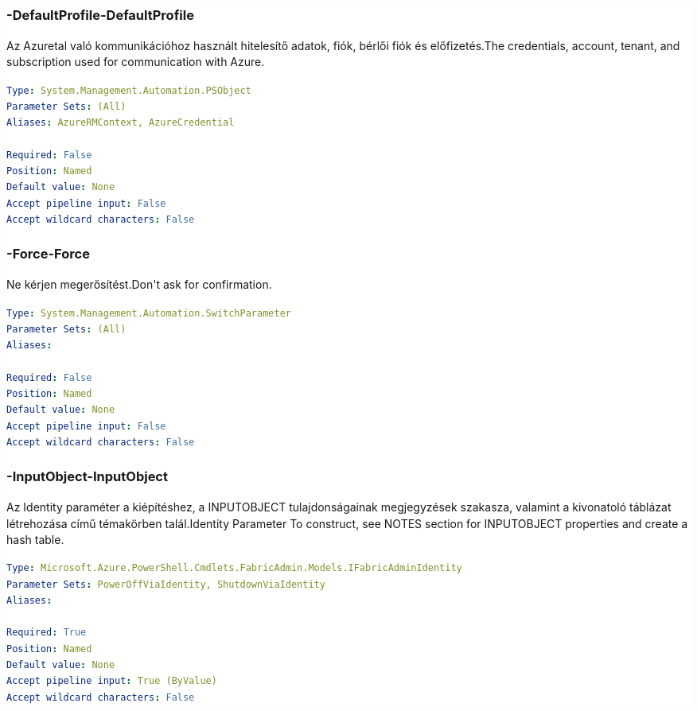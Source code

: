 ### <span data-ttu-id="5e7a1-117">-DefaultProfile</span><span class="sxs-lookup"><span data-stu-id="5e7a1-117">-DefaultProfile</span></span>
<span data-ttu-id="5e7a1-118">Az Azuretal való kommunikációhoz használt hitelesítő adatok, fiók, bérlői fiók és előfizetés.</span><span class="sxs-lookup"><span data-stu-id="5e7a1-118">The credentials, account, tenant, and subscription used for communication with Azure.</span></span>

```yaml
Type: System.Management.Automation.PSObject
Parameter Sets: (All)
Aliases: AzureRMContext, AzureCredential

Required: False
Position: Named
Default value: None
Accept pipeline input: False
Accept wildcard characters: False

```

### <span data-ttu-id="5e7a1-119">-Force</span><span class="sxs-lookup"><span data-stu-id="5e7a1-119">-Force</span></span>
<span data-ttu-id="5e7a1-120">Ne kérjen megerősítést.</span><span class="sxs-lookup"><span data-stu-id="5e7a1-120">Don't ask for confirmation.</span></span>

```yaml
Type: System.Management.Automation.SwitchParameter
Parameter Sets: (All)
Aliases:

Required: False
Position: Named
Default value: None
Accept pipeline input: False
Accept wildcard characters: False

```

### <span data-ttu-id="5e7a1-121">-InputObject</span><span class="sxs-lookup"><span data-stu-id="5e7a1-121">-InputObject</span></span>
<span data-ttu-id="5e7a1-122">Az Identity paraméter a kiépítéshez, a INPUTOBJECT tulajdonságainak megjegyzések szakasza, valamint a kivonatoló táblázat létrehozása című témakörben talál.</span><span class="sxs-lookup"><span data-stu-id="5e7a1-122">Identity Parameter To construct, see NOTES section for INPUTOBJECT properties and create a hash table.</span></span>

```yaml
Type: Microsoft.Azure.PowerShell.Cmdlets.FabricAdmin.Models.IFabricAdminIdentity
Parameter Sets: PowerOffViaIdentity, ShutdownViaIdentity
Aliases:

Required: True
Position: Named
Default value: None
Accept pipeline input: True (ByValue)
Accept wildcard characters: False

```
